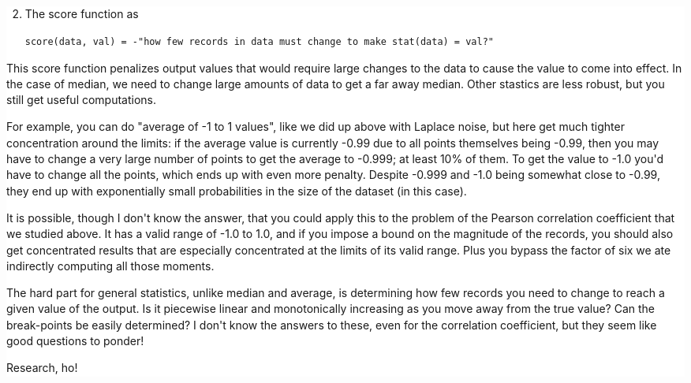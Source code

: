 2.  The score function as 

        score(data, val) = -"how few records in data must change to make stat(data) = val?"

This score function penalizes output values that would require large changes to the data to cause the value to come into effect. In the case of median, we need to change large amounts of data to get a far away median. Other stastics are less robust, but you still get useful computations. 

For example, you can do "average of -1 to 1 values", like we did up above with Laplace noise, but here get much tighter concentration around the limits: if the average value is currently -0.99 due to all points themselves being -0.99, then you may have to change a very large number of points to get the average to -0.999; at least 10% of them. To get the value to -1.0 you'd have to change all the points, which ends up with even more penalty. Despite -0.999 and -1.0 being somewhat close to -0.99, they end up with exponentially small probabilities in the size of the dataset (in this case).

It is possible, though I don't know the answer, that you could apply this to the problem of the Pearson correlation coefficient that we studied above. It has a valid range of -1.0 to 1.0, and if you impose a bound on the magnitude of the records, you should also get concentrated results that are especially concentrated at the limits of its valid range. Plus you bypass the factor of six we ate indirectly computing all those moments.

The hard part for general statistics, unlike median and average, is determining how few records you need to change to reach a given value of the output. Is it piecewise linear and monotonically increasing as you move away from the true value? Can the break-points be easily determined? I don't know the answers to these, even for the correlation coefficient, but they seem like good questions to ponder! 

Research, ho!